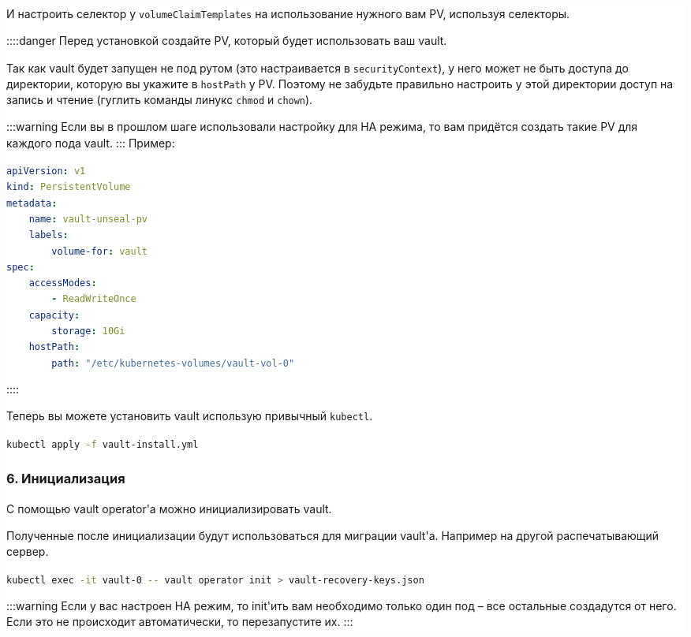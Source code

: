 И настроить селектор у `volumeClaimTemplates` на использование нужного вам PV, используя селекторы.

::::danger Перед установкой создайте PV, который будет использовать ваш vault.
 
Так как vault будет запущен не под рутом (это настраивается в `securityContext`), у него может не быть доступа до директории, которую вы укажите в `hostPath` у PV. Поэтому не забудьте правильно настроить у этой директории доступ на запись и чтение (гуглить команды линукс `chmod` и `chown`).

:::warning 
Если вы в прошлом шаге использовали настройку для HA режима, то вам придётся создать такие PV для каждого пода vault.
:::
Пример:
```yml
apiVersion: v1
kind: PersistentVolume
metadata:
	name: vault-unseal-pv
	labels:
		volume-for: vault
spec:
	accessModes:
		- ReadWriteOnce
	capacity:
		storage: 10Gi
	hostPath:
		path: "/etc/kubernetes-volumes/vault-vol-0"
```
::::

Теперь вы можете установить vault использую привычный `kubectl`.

```sh
kubectl apply -f vault-install.yml
```
### 6. Инициализация

С помощью vault operator'а можно инициализировать vault. 

Полученные после инициализации будут использоваться для миграции vault'а. Например на другой распечатывающий сервер.

```sh
kubectl exec -it vault-0 -- vault operator init > vault-recovery-keys.json
```

:::warning
Если у вас настроен HA режим, то init'ить вам необходимо только один под – все остальные создадутся от него. Если это не происходит автоматически, то перезапустите их.
:::